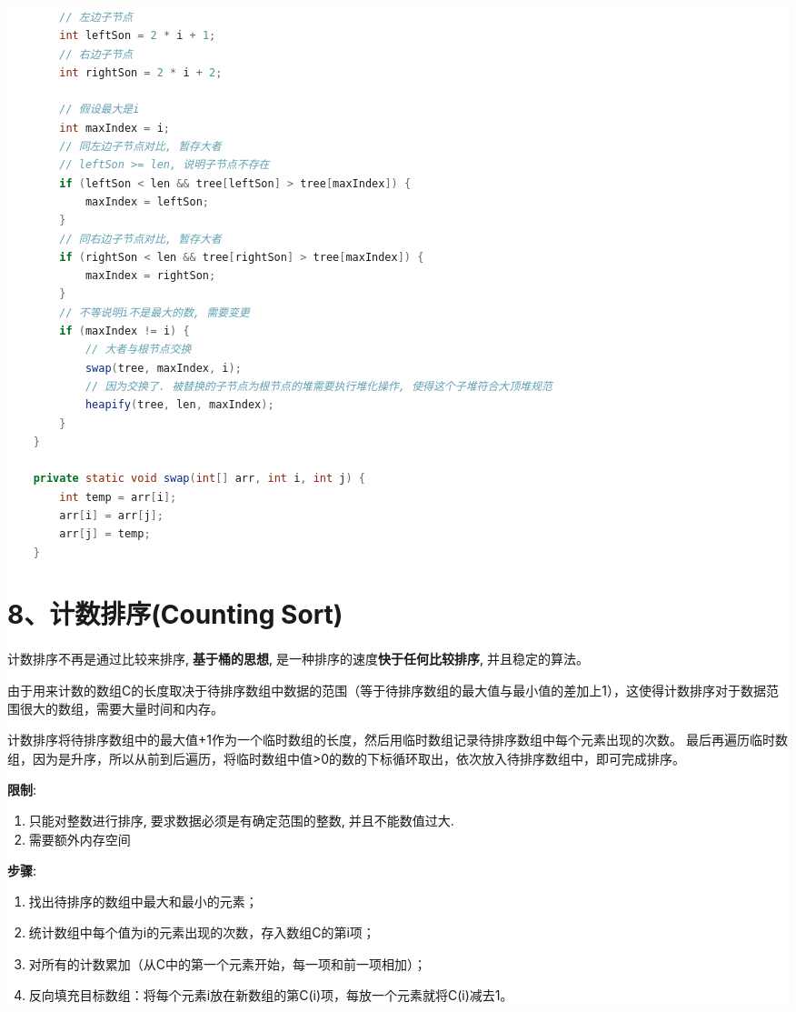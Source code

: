 ```java
        // 左边子节点
        int leftSon = 2 * i + 1;
        // 右边子节点
        int rightSon = 2 * i + 2;

        // 假设最大是i
        int maxIndex = i;
        // 同左边子节点对比, 暂存大者
        // leftSon >= len, 说明子节点不存在
        if (leftSon < len && tree[leftSon] > tree[maxIndex]) {
            maxIndex = leftSon;
        }
        // 同右边子节点对比, 暂存大者
        if (rightSon < len && tree[rightSon] > tree[maxIndex]) {
            maxIndex = rightSon;
        }
        // 不等说明i不是最大的数, 需要变更
        if (maxIndex != i) {
            // 大者与根节点交换
            swap(tree, maxIndex, i);
            // 因为交换了. 被替换的子节点为根节点的堆需要执行堆化操作, 使得这个子堆符合大顶堆规范
            heapify(tree, len, maxIndex);
        }
    }

    private static void swap(int[] arr, int i, int j) {
        int temp = arr[i];
        arr[i] = arr[j];
        arr[j] = temp;
    }
```



# 8、计数排序(Counting Sort)

计数排序不再是通过比较来排序, **基于桶的思想**, 是一种排序的速度**快于任何比较排序**, 并且稳定的算法。

由于用来计数的数组C的长度取决于待排序数组中数据的范围（等于待排序数组的最大值与最小值的差加上1），这使得计数排序对于数据范围很大的数组，需要大量时间和内存。

计数排序将待排序数组中的最大值+1作为一个临时数组的长度，然后用临时数组记录待排序数组中每个元素出现的次数。
最后再遍历临时数组，因为是升序，所以从前到后遍历，将临时数组中值>0的数的下标循环取出，依次放入待排序数组中，即可完成排序。

**限制**:

1. 只能对整数进行排序, 要求数据必须是有确定范围的整数, 并且不能数值过大.
2. 需要额外内存空间



**步骤**:

1. 找出待排序的数组中最大和最小的元素；

2. 统计数组中每个值为i的元素出现的次数，存入数组C的第i项；
3. 对所有的计数累加（从C中的第一个元素开始，每一项和前一项相加）；
4. 反向填充目标数组：将每个元素i放在新数组的第C(i)项，每放一个元素就将C(i)减去1。
